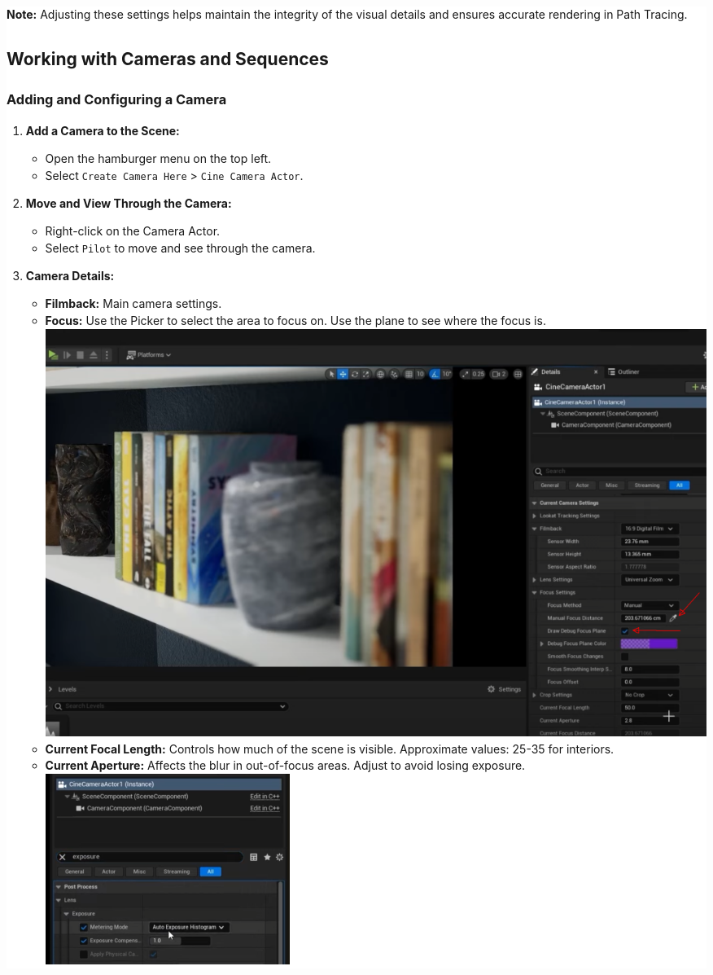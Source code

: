 **Note:** Adjusting these settings helps maintain the integrity of the visual details and ensures accurate rendering in Path Tracing.

## Working with Cameras and Sequences

### Adding and Configuring a Camera

1. **Add a Camera to the Scene:**
   - Open the hamburger menu on the top left.
   - Select `Create Camera Here` > `Cine Camera Actor`.

2. **Move and View Through the Camera:**
   - Right-click on the Camera Actor.
   - Select `Pilot` to move and see through the camera.

3. **Camera Details:**
   - **Filmback:** Main camera settings.
   - **Focus:** Use the Picker to select the area to focus on. Use the plane to see where the focus is.  
   ![image](images_for_readme/image28.png)
   - **Current Focal Length:** Controls how much of the scene is visible. Approximate values: 25-35 for interiors.
   - **Current Aperture:** Affects the blur in out-of-focus areas. Adjust to avoid losing exposure.  
   ![image](images_for_readme/image49.png)
